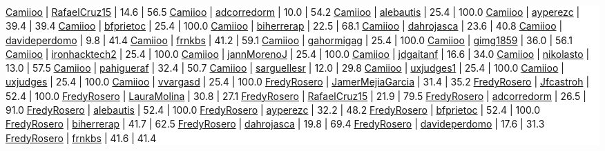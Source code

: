 [Camiioo](http://www.ironhacks.com/preview/Camiioo/webapp_phase3/index.html) | [RafaelCruz15](http://www.ironhacks.com/preview/RafaelCruz15/webapp_phase3/index.html) | 14.6 | 56.5
[Camiioo](http://www.ironhacks.com/preview/Camiioo/webapp_phase3/index.html) | [adcorredorm](http://www.ironhacks.com/preview/adcorredorm/webapp_phase3/index.html) | 10.0 | 54.2
[Camiioo](http://www.ironhacks.com/preview/Camiioo/webapp_phase3/index.html) | [alebautis](http://www.ironhacks.com/preview/alebautis/webapp_phase3/index.html) | 25.4 | 100.0
[Camiioo](http://www.ironhacks.com/preview/Camiioo/webapp_phase3/index.html) | [ayperezc](http://www.ironhacks.com/preview/ayperezc/webapp_phase3/index.html) | 39.4 | 39.4
[Camiioo](http://www.ironhacks.com/preview/Camiioo/webapp_phase3/index.html) | [bfprietoc](http://www.ironhacks.com/preview/bfprietoc/webapp_phase3/index.html) | 25.4 | 100.0
[Camiioo](http://www.ironhacks.com/preview/Camiioo/webapp_phase3/index.html) | [biherrerap](http://www.ironhacks.com/preview/biherrerap/webapp_phase3/index.html) | 22.5 | 68.1
[Camiioo](http://www.ironhacks.com/preview/Camiioo/webapp_phase3/index.html) | [dahrojasca](http://www.ironhacks.com/preview/dahrojasca/webapp_phase3/index.html) | 23.6 | 40.8
[Camiioo](http://www.ironhacks.com/preview/Camiioo/webapp_phase3/index.html) | [davideperdomo](http://www.ironhacks.com/preview/davideperdomo/webapp_phase3/index.html) | 9.8 | 41.4
[Camiioo](http://www.ironhacks.com/preview/Camiioo/webapp_phase3/index.html) | [frnkbs](http://www.ironhacks.com/preview/frnkbs/webapp_phase3/index.html) | 41.2 | 59.1
[Camiioo](http://www.ironhacks.com/preview/Camiioo/webapp_phase3/index.html) | [gahormigag](http://www.ironhacks.com/preview/gahormigag/webapp_phase3/index.html) | 25.4 | 100.0
[Camiioo](http://www.ironhacks.com/preview/Camiioo/webapp_phase3/index.html) | [gimg1859](http://www.ironhacks.com/preview/gimg1859/webapp_phase3/index.html) | 36.0 | 56.1
[Camiioo](http://www.ironhacks.com/preview/Camiioo/webapp_phase3/index.html) | [ironhacktech2](http://www.ironhacks.com/preview/ironhacktech2/webapp_phase3/index.html) | 25.4 | 100.0
[Camiioo](http://www.ironhacks.com/preview/Camiioo/webapp_phase3/index.html) | [jannMorenoJ](http://www.ironhacks.com/preview/jannMorenoJ/webapp_phase3/index.html) | 25.4 | 100.0
[Camiioo](http://www.ironhacks.com/preview/Camiioo/webapp_phase3/index.html) | [jdgaitanf](http://www.ironhacks.com/preview/jdgaitanf/webapp_phase3/index.html) | 16.6 | 34.0
[Camiioo](http://www.ironhacks.com/preview/Camiioo/webapp_phase3/index.html) | [nikolasto](http://www.ironhacks.com/preview/nikolasto/webapp_phase3/index.html) | 13.0 | 57.5
[Camiioo](http://www.ironhacks.com/preview/Camiioo/webapp_phase3/index.html) | [pahigueraf](http://www.ironhacks.com/preview/pahigueraf/webapp_phase3/index.html) | 32.4 | 50.7
[Camiioo](http://www.ironhacks.com/preview/Camiioo/webapp_phase3/index.html) | [sarguellesr](http://www.ironhacks.com/preview/sarguellesr/webapp_phase3/index.html) | 12.0 | 29.8
[Camiioo](http://www.ironhacks.com/preview/Camiioo/webapp_phase3/index.html) | [uxjudges1](http://www.ironhacks.com/preview/uxjudges1/webapp_phase3/index.html) | 25.4 | 100.0
[Camiioo](http://www.ironhacks.com/preview/Camiioo/webapp_phase3/index.html) | [uxjudges](http://www.ironhacks.com/preview/uxjudges/webapp_phase3/index.html) | 25.4 | 100.0
[Camiioo](http://www.ironhacks.com/preview/Camiioo/webapp_phase3/index.html) | [vvargasd](http://www.ironhacks.com/preview/vvargasd/webapp_phase3/index.html) | 25.4 | 100.0
[FredyRosero](http://www.ironhacks.com/preview/FredyRosero/webapp_phase3/index.html) | [JamerMejiaGarcia](http://www.ironhacks.com/preview/JamerMejiaGarcia/webapp_phase3/index.html) | 31.4 | 35.2
[FredyRosero](http://www.ironhacks.com/preview/FredyRosero/webapp_phase3/index.html) | [Jfcastroh](http://www.ironhacks.com/preview/Jfcastroh/webapp_phase3/index.html) | 52.4 | 100.0
[FredyRosero](http://www.ironhacks.com/preview/FredyRosero/webapp_phase3/index.html) | [LauraMolina](http://www.ironhacks.com/preview/LauraMolina/webapp_phase3/index.html) | 30.8 | 27.1
[FredyRosero](http://www.ironhacks.com/preview/FredyRosero/webapp_phase3/index.html) | [RafaelCruz15](http://www.ironhacks.com/preview/RafaelCruz15/webapp_phase3/index.html) | 21.9 | 79.5
[FredyRosero](http://www.ironhacks.com/preview/FredyRosero/webapp_phase3/index.html) | [adcorredorm](http://www.ironhacks.com/preview/adcorredorm/webapp_phase3/index.html) | 26.5 | 91.0
[FredyRosero](http://www.ironhacks.com/preview/FredyRosero/webapp_phase3/index.html) | [alebautis](http://www.ironhacks.com/preview/alebautis/webapp_phase3/index.html) | 52.4 | 100.0
[FredyRosero](http://www.ironhacks.com/preview/FredyRosero/webapp_phase3/index.html) | [ayperezc](http://www.ironhacks.com/preview/ayperezc/webapp_phase3/index.html) | 32.2 | 48.2
[FredyRosero](http://www.ironhacks.com/preview/FredyRosero/webapp_phase3/index.html) | [bfprietoc](http://www.ironhacks.com/preview/bfprietoc/webapp_phase3/index.html) | 52.4 | 100.0
[FredyRosero](http://www.ironhacks.com/preview/FredyRosero/webapp_phase3/index.html) | [biherrerap](http://www.ironhacks.com/preview/biherrerap/webapp_phase3/index.html) | 41.7 | 62.5
[FredyRosero](http://www.ironhacks.com/preview/FredyRosero/webapp_phase3/index.html) | [dahrojasca](http://www.ironhacks.com/preview/dahrojasca/webapp_phase3/index.html) | 19.8 | 69.4
[FredyRosero](http://www.ironhacks.com/preview/FredyRosero/webapp_phase3/index.html) | [davideperdomo](http://www.ironhacks.com/preview/davideperdomo/webapp_phase3/index.html) | 17.6 | 31.3
[FredyRosero](http://www.ironhacks.com/preview/FredyRosero/webapp_phase3/index.html) | [frnkbs](http://www.ironhacks.com/preview/frnkbs/webapp_phase3/index.html) | 41.6 | 41.4